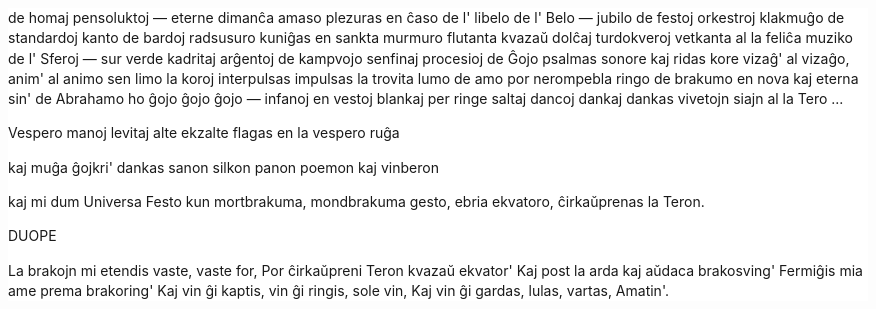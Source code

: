 de homaj pensoluktoj —
eterne dimanĉa amaso
plezuras en ĉaso
de l' libelo
de l' Belo —
jubilo de festoj
orkestroj
klakmuĝo de standardoj
kanto de bardoj
radsusuro
kuniĝas en sankta murmuro
flutanta
kvazaŭ dolĉaj turdokveroj
vetkanta
al la feliĉa muziko de l' Sferoj —
sur verde kadritaj arĝentoj de kampvojo
senfinaj procesioj de Ĝojo
psalmas sonore
kaj ridas kore
vizaĝ' al vizaĝo, anim' al animo
sen limo
la koroj interpulsas
impulsas
la trovita lumo
de amo
por nerompebla ringo de brakumo
en nova kaj eterna sin' de Abrahamo
ho ĝojo ĝojo ĝojo — infanoj en vestoj blankaj
per ringe saltaj dancoj dankaj
dankas vivetojn siajn al la Tero ...

Vespero
manoj levitaj alte
ekzalte
flagas en la vespero ruĝa

kaj muĝa
ĝojkri'
dankas sanon
silkon panon
poemon kaj vinberon

kaj mi
dum Universa Festo
kun mortbrakuma, mondbrakuma gesto,
ebria ekvatoro, ĉirkaŭprenas la Teron.

DUOPE

La brakojn mi etendis vaste, vaste for,
Por ĉirkaŭpreni Teron kvazaŭ ekvator'
Kaj post la arda kaj aŭdaca brakosving'
Fermiĝis mia ame prema brakoring'
Kaj vin ĝi kaptis, vin ĝi ringis, sole vin,
Kaj vin ĝi gardas, lulas, vartas, Amatin'.
